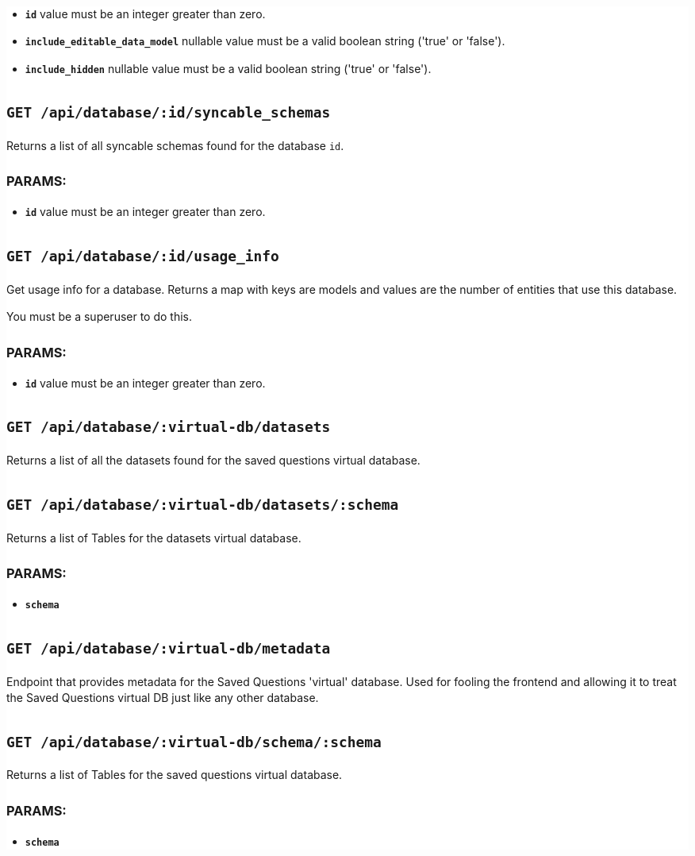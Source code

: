 -  **`id`** value must be an integer greater than zero.

-  **`include_editable_data_model`** nullable value must be a valid boolean string ('true' or 'false').

-  **`include_hidden`** nullable value must be a valid boolean string ('true' or 'false').

## `GET /api/database/:id/syncable_schemas`

Returns a list of all syncable schemas found for the database `id`.

### PARAMS:

-  **`id`** value must be an integer greater than zero.

## `GET /api/database/:id/usage_info`

Get usage info for a database.
  Returns a map with keys are models and values are the number of entities that use this database.

You must be a superuser to do this.

### PARAMS:

-  **`id`** value must be an integer greater than zero.

## `GET /api/database/:virtual-db/datasets`

Returns a list of all the datasets found for the saved questions virtual database.

## `GET /api/database/:virtual-db/datasets/:schema`

Returns a list of Tables for the datasets virtual database.

### PARAMS:

-  **`schema`**

## `GET /api/database/:virtual-db/metadata`

Endpoint that provides metadata for the Saved Questions 'virtual' database. Used for fooling the frontend
   and allowing it to treat the Saved Questions virtual DB just like any other database.

## `GET /api/database/:virtual-db/schema/:schema`

Returns a list of Tables for the saved questions virtual database.

### PARAMS:

-  **`schema`**
